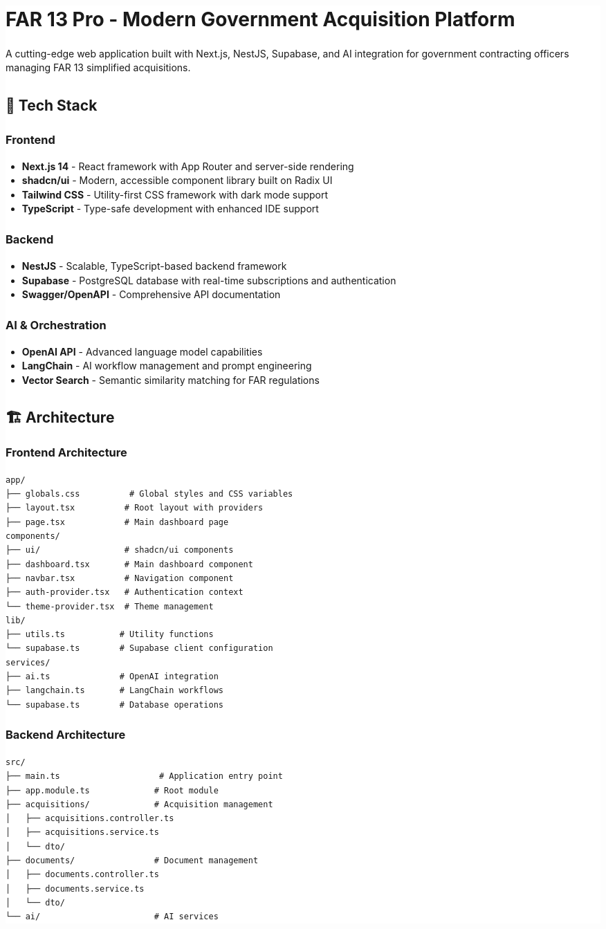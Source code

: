 # FAR 13 Pro - Modern Government Acquisition Platform

A cutting-edge web application built with Next.js, NestJS, Supabase, and AI integration for government contracting officers managing FAR 13 simplified acquisitions.

## 🚀 Tech Stack

### Frontend
- **Next.js 14** - React framework with App Router and server-side rendering
- **shadcn/ui** - Modern, accessible component library built on Radix UI
- **Tailwind CSS** - Utility-first CSS framework with dark mode support
- **TypeScript** - Type-safe development with enhanced IDE support

### Backend
- **NestJS** - Scalable, TypeScript-based backend framework
- **Supabase** - PostgreSQL database with real-time subscriptions and authentication
- **Swagger/OpenAPI** - Comprehensive API documentation

### AI & Orchestration
- **OpenAI API** - Advanced language model capabilities
- **LangChain** - AI workflow management and prompt engineering
- **Vector Search** - Semantic similarity matching for FAR regulations

## 🏗️ Architecture

### Frontend Architecture
```
app/
├── globals.css          # Global styles and CSS variables
├── layout.tsx          # Root layout with providers
├── page.tsx            # Main dashboard page
components/
├── ui/                 # shadcn/ui components
├── dashboard.tsx       # Main dashboard component
├── navbar.tsx          # Navigation component
├── auth-provider.tsx   # Authentication context
└── theme-provider.tsx  # Theme management
lib/
├── utils.ts           # Utility functions
└── supabase.ts        # Supabase client configuration
services/
├── ai.ts              # OpenAI integration
├── langchain.ts       # LangChain workflows
└── supabase.ts        # Database operations
```

### Backend Architecture
```
src/
├── main.ts                    # Application entry point
├── app.module.ts             # Root module
├── acquisitions/             # Acquisition management
│   ├── acquisitions.controller.ts
│   ├── acquisitions.service.ts
│   └── dto/
├── documents/                # Document management
│   ├── documents.controller.ts
│   ├── documents.service.ts
│   └── dto/
└── ai/                       # AI services
```